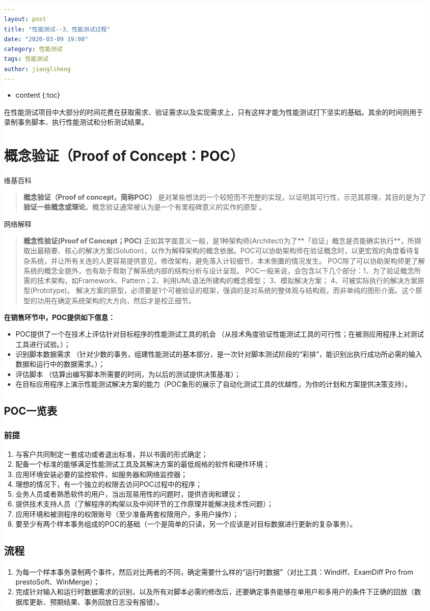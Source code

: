 ```yaml
---
layout: post
title: "性能测试--3、性能测试过程"
date: "2020-03-09 19:00"
category: 性能测试
tags: 性能测试
author: jiangliheng
---
```

* content
{:toc}

在性能测试项目中大部分的时间花费在获取需求、验证需求以及实现需求上，只有这样才能为性能测试打下坚实的基础。其余的时间则用于录制事务脚本、执行性能测试和分析测试结果。



# 概念验证（Proof of Concept：POC）
维基百科
> **概念验证（Proof of concept，简称POC）** 是对某些想法的一个较短而不完整的实现，以证明其可行性，示范其原理，其目的是为了**验证一些概念或理论**。概念验证通常被认为是一个有里程碑意义的实作的原型 。

网络解释
> **概念性验证(Proof of Concept；POC)** 正如其字面意义一般，是1种架构师(Architect)为了**「验证」概念是否能确实执行**，所撷取出最精要、核心的解决方案(Solution)，以作为解释架构的概念依据。POC可以协助架构师在验证概念时，以更宏观的角度看待复杂系统，并让所有关连的人更容易提供意见，修改架构，避免落入计较细节，本末倒置的情况发生。 POC除了可以协助架构师更了解系统的概念全貌外，也有助于帮助了解系统内部的结构分析与设计呈现。
POC一般来说，会包含以下几个部分：1、为了验证概念所需的技术架构，如Framework、Pattern；2、利用UML语法所建构的概念模型； 3、模拟解决方案； 4、可被实际执行的解决方案原型(Prototype)。
解决方案的原型，必须要是1个可被验证的框架，强调的是对系统的整体观与结构观，而非单纯的图形介面。这个原型的功用在确定系统架构的大方向，然后才是校正细节。

**在销售环节中，POC提供如下信息：**
- POC提供了一个在技术上评估针对目标程序的性能测试工具的机会 （从技术角度验证性能测试工具的可行性；在被测应用程序上对测试工具进行试验。）；
- 识别脚本数据需求 （针对少数的事务，组建性能测试的基本部分，是一次针对脚本测试阶段的“彩排”，能识别出执行成功所必需的输入数据和运行中的数据需求。）；
- 评估脚本 （估算出编写脚本所需要的时间，为以后的测试提供决策基准）；
- 在目标应用程序上演示性能测试解决方案的能力（POC象形的展示了自动化测试工具的优越性，为你的计划和方案提供决策支持）。

## POC一览表
### 前提
1. 与客户共同制定一套成功或者退出标准，并以书面的形式确定；
2. 配备一个标准的能够满足性能测试工具及其解决方案的最低规格的软件和硬件环境；
3. 应用环境安装必要的监控软件，如服务器和网络监控器；
4. 理想的情况下，有一个独立的权限去访问POC过程中的程序；
5. 业务人员或者熟悉软件的用户，当出现易用性的问题时，提供咨询和建议；
6. 提供技术支持人员（了解程序的构架以及中间环节的工作原理并能解决技术性问题）；
7. 应用环境和被测程序的权限账号（至少准备两套权限用户，多用户操作）；
8. 要至少有两个样本事务组成的POC的基础（一个是简单的只读，另一个应该是对目标数据进行更新的复杂事务）。

## 流程
1. 为每一个样本事务录制两个事件，然后对比两者的不同，确定需要什么样的“运行时数据”（对比工具：Windiff、ExamDiff Pro from prestoSoft、WinMerge）；
2. 完成针对输入和运行时数据需求的识别，以及所有对脚本必需的修改后，还要确定事务能够在单用户和多用户的条件下正确的回放（数据库更新、预期结果、事务回放日志没有报错）。

